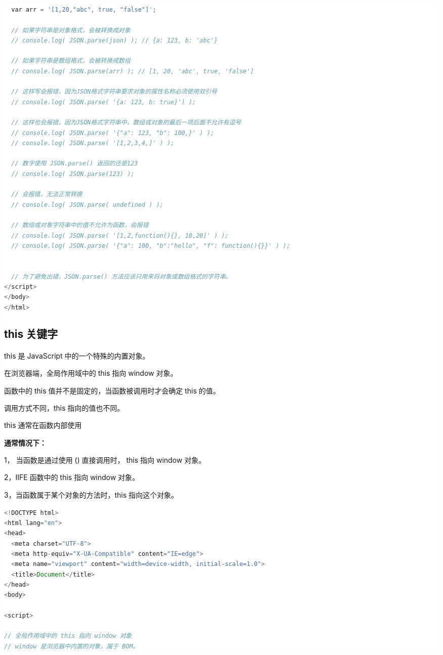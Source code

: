 ```js
  var arr = '[1,20,"abc", true, "false"]';  
​  
  // 如果字符串是对象格式，会被转换成对象  
  // console.log( JSON.parse(json) ); // {a: 123, b: 'abc'}  
​  
  // 如果字符串是数组格式，会被转换成数组  
  // console.log( JSON.parse(arr) ); // [1, 20, 'abc', true, 'false']  
​  
  // 这样写会报错，因为JSON格式字符串要求对象的属性名称必须使用双引号  
  // console.log( JSON.parse( '{a: 123, b: true}') );  
​  
  // 这样也会报错，因为JSON格式字符串中，数组或对象的最后一项后面不允许有逗号  
  // console.log( JSON.parse( '{"a": 123, "b": 100,}' ) );  
  // console.log( JSON.parse( '[1,2,3,4,]' ) );  
​  
  // 数字使用 JSON.parse() 返回的还是123  
  // console.log( JSON.parse(123) );  
​  
  // 会报错，无法正常转换  
  // console.log( JSON.parse( undefined ) );  
​  
  // 数组或对象字符串中的值不允许为函数，会报错  
  // console.log( JSON.parse( '[1,2,function(){}, 10,20]' ) );   
  // console.log( JSON.parse( '{"a": 100, "b":"hello", "f": function(){}}' ) );   
​  
​  
  // 为了避免出错，JSON.parse() 方法应该只用来将对象或数组格式的字符串。  
</script>  
</body>  
</html>
```


## this 关键字

this 是 JavaScript 中的一个特殊的内置对象。

在浏览器端，全局作用域中的 this 指向 window 对象。

函数中的 this 值并不是固定的，当函数被调用时才会确定 this 的值。

调用方式不同，this 指向的值也不同。

this 通常在函数内部使用

**通常情况下：**

1， 当函数是通过使用 () 直接调用时， this 指向 window 对象。

2，IIFE 函数中的 this 指向 window 对象。

3，当函数属于某个对象的方法时，this 指向这个对象。
```js
<!DOCTYPE html>  
<html lang="en">  
<head>  
  <meta charset="UTF-8">  
  <meta http-equiv="X-UA-Compatible" content="IE=edge">  
  <meta name="viewport" content="width=device-width, initial-scale=1.0">  
  <title>Document</title>  
</head>  
<body>  
​  
<script>  
​  
// 全局作用域中的 this 指向 window 对象  
// window 是浏览器中内置的对象，属于 BOM。  
```
